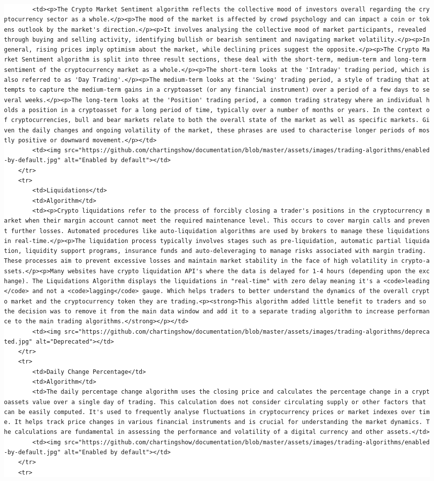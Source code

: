             <td><p>The Crypto Market Sentiment algorithm reflects the collective mood of investors overall regarding the cryptocurrency sector as a whole.</p><p>The mood of the market is affected by crowd psychology and can impact a coin or tokens outlook by the market's direction.</p><p>It involves analysing the collective mood of market participants, revealed through buying and selling activity, identifying bullish or bearish sentiment and navigating market volatility.</p><p>In general, rising prices imply optimism about the market, while declining prices suggest the opposite.</p><p>The Crypto Market Sentiment algorithm is split into three result sections, these deal with the short-term, medium-term and long-term sentiment of the cryptocurrency market as a whole.</p><p>The short-term looks at the 'Intraday' trading period, which is also referred to as 'Day Trading'.</p><p>The medium-term looks at the 'Swing' trading period, a style of trading that attempts to capture the medium-term gains in a cryptoasset (or any financial instrument) over a period of a few days to several weeks.</p><p>The long-term looks at the 'Position' trading period, a common trading strategy where an individual holds a position in a cryptoasset for a long period of time, typically over a number of months or years. In the context of cryptocurrencies, bull and bear markets relate to both the overall state of the market as well as specific markets. Given the daily changes and ongoing volatility of the market, these phrases are used to characterise longer periods of mostly positive or downward movement.</p></td>
            <td><img src="https://github.com/chartingshow/documentation/blob/master/assets/images/trading-algorithms/enabled-by-default.jpg" alt="Enabled by default"></td>
        </tr>
        <tr>
            <td>Liquidations</td>
            <td>Algorithm</td>
            <td><p>Crypto liquidations refer to the process of forcibly closing a trader's positions in the cryptocurrency market when their margin account cannot meet the required maintenance level. This occurs to cover margin calls and prevent further losses. Automated procedures like auto-liquidation algorithms are used by brokers to manage these liquidations in real-time.</p><p>The liquidation process typically involves stages such as pre-liquidation, automatic partial liquidation, liquidity support programs, insurance funds and auto-deleveraging to manage risks associated with margin trading. These processes aim to prevent excessive losses and maintain market stability in the face of high volatility in crypto-assets.</p><p>Many websites have crypto liquidation API's where the data is delayed for 1-4 hours (depending upon the exchange). The Liquidations Algorithm displays the liquidations in "real-time" with zero delay meaning it's a <code>leading</code> and not a <code>lagging</code> gauge. Which helps traders to better understand the dynamics of the overall crypto market and the cryptocurrency token they are trading.<p><strong>This algorithm added little benefit to traders and so the decision was to remove it from the main data window and add it to a separate trading algorithm to increase performance to the main trading algorithms.</strong></p></td>
            <td><img src="https://github.com/chartingshow/documentation/blob/master/assets/images/trading-algorithms/deprecated.jpg" alt="Deprecated"></td>
        </tr>
        <tr>
            <td>Daily Change Percentage</td>
            <td>Algorithm</td>
            <td>The daily percentage change algorithm uses the closing price and calculates the percentage change in a cryptoassets value over a single day of trading. This calculation does not consider circulating supply or other factors that can be easily computed. It's used to frequently analyse fluctuations in cryptocurrency prices or market indexes over time. It helps track price changes in various financial instruments and is crucial for understanding the market dynamics. The calculations are fundamental in assessing the performance and volatility of a digital currency and other assets.</td>
            <td><img src="https://github.com/chartingshow/documentation/blob/master/assets/images/trading-algorithms/enabled-by-default.jpg" alt="Enabled by default"></td>
        </tr>
        <tr>